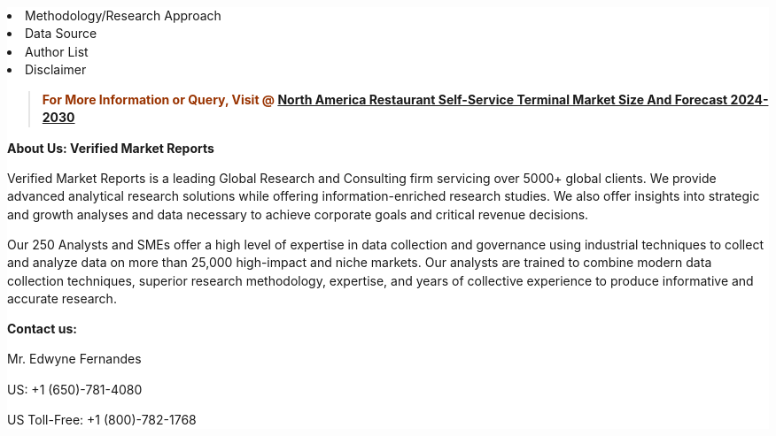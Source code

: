 <li>Methodology/Research Approach</li> <li>Data Source</li> <li>Author List</li> <li>Disclaimer</li> </ul></p><blockquote><p><span style="color: #993300;"><strong>For More Information or Query, Visit @ <a href="https://www.verifiedmarketreports.com/product/restaurant-self-service-terminal-market/">North America Restaurant Self-Service Terminal Market Size And Forecast 2024-2030</a></strong></span></p></blockquote><p><strong>About Us: Verified Market Reports</strong></p><p>Verified Market Reports is a leading Global Research and Consulting firm servicing over 5000+ global clients. We provide advanced analytical research solutions while offering information-enriched research studies. We also offer insights into strategic and growth analyses and data necessary to achieve corporate goals and critical revenue decisions.</p><p>Our 250 Analysts and SMEs offer a high level of expertise in data collection and governance using industrial techniques to collect and analyze data on more than 25,000 high-impact and niche markets. Our analysts are trained to combine modern data collection techniques, superior research methodology, expertise, and years of collective experience to produce informative and accurate research.</p><p><strong>Contact us:</strong></p><p>Mr. Edwyne Fernandes</p><p>US: +1 (650)-781-4080</p><p>US Toll-Free: +1 (800)-782-1768</p>
